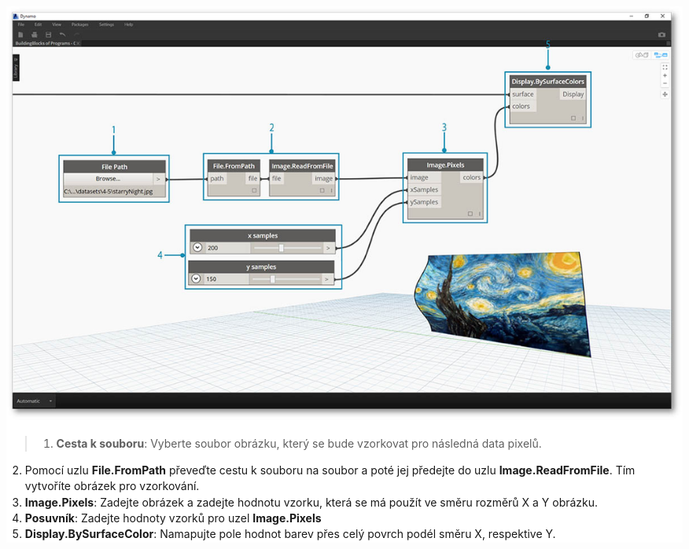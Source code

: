 ![](images/4-5/4-5-5/14.jpg)

> 1. **Cesta k souboru**: Vyberte soubor obrázku, který se bude vzorkovat pro následná data pixelů.
2. Pomocí uzlu **File.FromPath** převeďte cestu k souboru na soubor a poté jej předejte do uzlu **Image.ReadFromFile**. Tím vytvoříte obrázek pro vzorkování.
3. **Image.Pixels**: Zadejte obrázek a zadejte hodnotu vzorku, která se má použít ve směru rozměrů X a Y obrázku.
4. **Posuvník**: Zadejte hodnoty vzorků pro uzel **Image.Pixels**
5. **Display.BySurfaceColor**: Namapujte pole hodnot barev přes celý povrch podél směru X, respektive Y.
